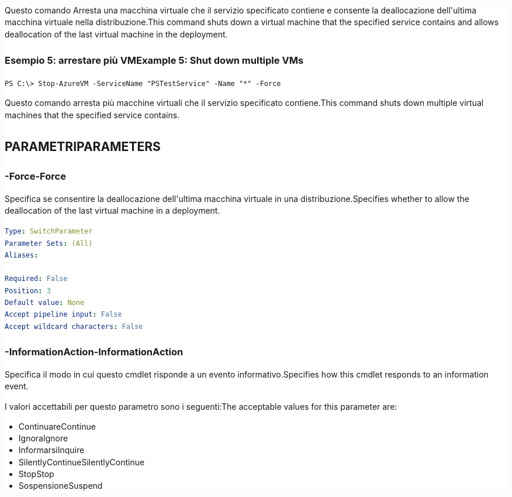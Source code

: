 <span data-ttu-id="a22de-117">Questo comando Arresta una macchina virtuale che il servizio specificato contiene e consente la deallocazione dell'ultima macchina virtuale nella distribuzione.</span><span class="sxs-lookup"><span data-stu-id="a22de-117">This command shuts down a virtual machine that the specified service contains and allows deallocation of the last virtual machine in the deployment.</span></span>

### <span data-ttu-id="a22de-118">Esempio 5: arrestare più VM</span><span class="sxs-lookup"><span data-stu-id="a22de-118">Example 5: Shut down multiple VMs</span></span>
```
PS C:\> Stop-AzureVM -ServiceName "PSTestService" -Name "*" -Force
```

<span data-ttu-id="a22de-119">Questo comando arresta più macchine virtuali che il servizio specificato contiene.</span><span class="sxs-lookup"><span data-stu-id="a22de-119">This command shuts down multiple virtual machines that the specified service contains.</span></span>

## <span data-ttu-id="a22de-120">PARAMETRI</span><span class="sxs-lookup"><span data-stu-id="a22de-120">PARAMETERS</span></span>

### <span data-ttu-id="a22de-121">-Force</span><span class="sxs-lookup"><span data-stu-id="a22de-121">-Force</span></span>
<span data-ttu-id="a22de-122">Specifica se consentire la deallocazione dell'ultima macchina virtuale in una distribuzione.</span><span class="sxs-lookup"><span data-stu-id="a22de-122">Specifies whether to allow the deallocation of the last virtual machine in a deployment.</span></span>

```yaml
Type: SwitchParameter
Parameter Sets: (All)
Aliases: 

Required: False
Position: 3
Default value: None
Accept pipeline input: False
Accept wildcard characters: False
```

### <span data-ttu-id="a22de-123">-InformationAction</span><span class="sxs-lookup"><span data-stu-id="a22de-123">-InformationAction</span></span>
<span data-ttu-id="a22de-124">Specifica il modo in cui questo cmdlet risponde a un evento informativo.</span><span class="sxs-lookup"><span data-stu-id="a22de-124">Specifies how this cmdlet responds to an information event.</span></span>

<span data-ttu-id="a22de-125">I valori accettabili per questo parametro sono i seguenti:</span><span class="sxs-lookup"><span data-stu-id="a22de-125">The acceptable values for this parameter are:</span></span>

- <span data-ttu-id="a22de-126">Continuare</span><span class="sxs-lookup"><span data-stu-id="a22de-126">Continue</span></span>
- <span data-ttu-id="a22de-127">Ignora</span><span class="sxs-lookup"><span data-stu-id="a22de-127">Ignore</span></span>
- <span data-ttu-id="a22de-128">Informarsi</span><span class="sxs-lookup"><span data-stu-id="a22de-128">Inquire</span></span>
- <span data-ttu-id="a22de-129">SilentlyContinue</span><span class="sxs-lookup"><span data-stu-id="a22de-129">SilentlyContinue</span></span>
- <span data-ttu-id="a22de-130">Stop</span><span class="sxs-lookup"><span data-stu-id="a22de-130">Stop</span></span>
- <span data-ttu-id="a22de-131">Sospensione</span><span class="sxs-lookup"><span data-stu-id="a22de-131">Suspend</span></span>
